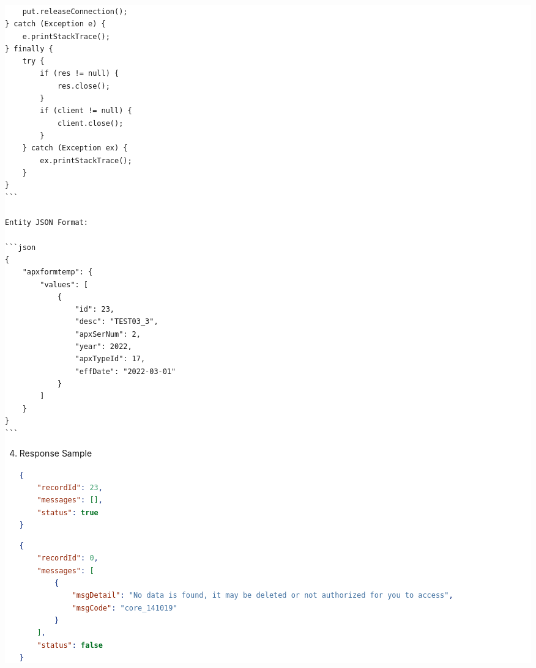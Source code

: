         put.releaseConnection();
    } catch (Exception e) {
        e.printStackTrace();
    } finally {
        try {
            if (res != null) {
                res.close();
            }
            if (client != null) {
                client.close();
            }
        } catch (Exception ex) {
            ex.printStackTrace();
        }
    }
    ```

    Entity JSON Format:

    ```json
    {
        "apxformtemp": {
            "values": [
                {
                    "id": 23,
                    "desc": "TEST03_3",
                    "apxSerNum": 2,
                    "year": 2022,
                    "apxTypeId": 17,
                    "effDate": "2022-03-01"
                }
            ]
        }
    }
    ```

4.  Response Sample

    ```json
    {
		"recordId": 23,
		"messages": [],
		"status": true
	}
    ```

    ```json
    {
        "recordId": 0,
        "messages": [
            {
                "msgDetail": "No data is found, it may be deleted or not authorized for you to access",
                "msgCode": "core_141019"
            }
        ],
        "status": false
    }
    ```
